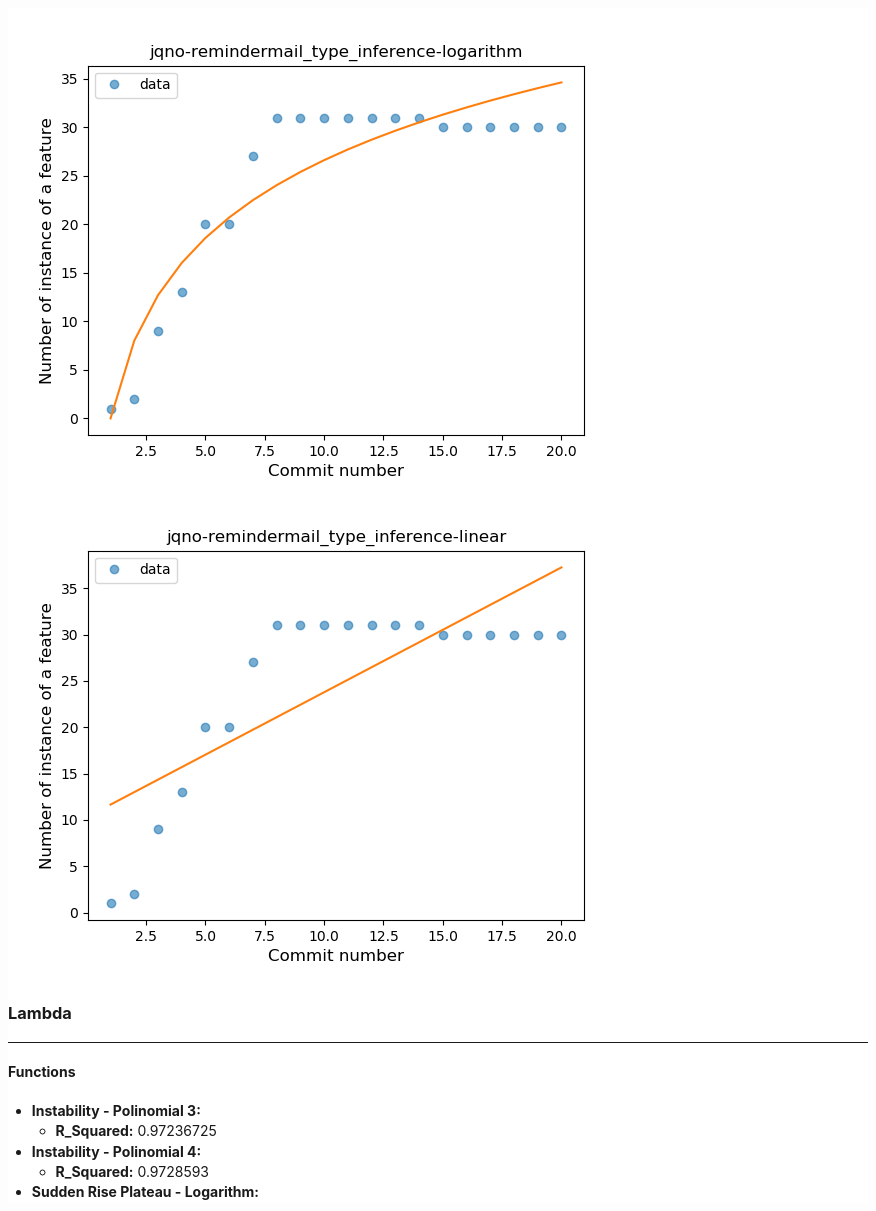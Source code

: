 ![jqno-remindermail T6](../plots/jqno-remindermail_type_inference_T6.png)
![jqno-remindermail T1](../plots/jqno-remindermail_type_inference_T1.png)
### <a name="lambda">Lambda</a>
----
#### Functions
* **Instability - Polinomial 3:** ![equation](http://latex.codecogs.com/svg.latex?('0.006082x%5E3%20&plus;-0.253535x%5E2%20&plus;%203.385377x%20&plus;%20-1.345717',))
    * **R_Squared:** 0.97236725
* **Instability - Polinomial 4:** ![equation](http://latex.codecogs.com/svg.latex?0.000124x%5E4%20&plus;%200.001126x%5E3%20&plus;-0.188664x%5E2%20&plus;%203.079167x%20&plus;%20-0.969557)
    * **R_Squared:** 0.9728593
* **Sudden Rise Plateau - Logarithm:** ![equation](http://latex.codecogs.com/svg.latex?5.025568%5Clog_%7B3.608628%7D%28x%29%20&plus;%202.997013)